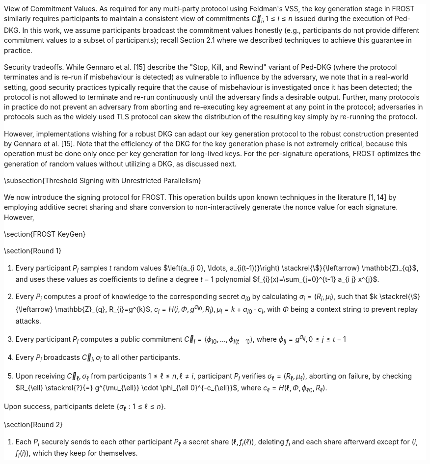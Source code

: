 View of Commitment Values. As required for any multi-party protocol using Feldman's VSS, the key generation stage in FROST similarly requires participants to maintain a consistent view of commitments $\vec{C}_{i}, 1 \leq i \leq n$ issued during the execution of Ped-DKG. In this work, we assume participants broadcast the commitment values honestly (e.g., participants do not provide different commitment values to a subset of participants); recall Section 2.1 where we described techniques to achieve this guarantee in practice.

Security tradeoffs. While Gennaro et al. [15] describe the "Stop, Kill, and Rewind" variant of Ped-DKG (where the protocol terminates and is re-run if misbehaviour is detected) as vulnerable to influence by the adversary, we note that in a real-world setting, good security practices typically require that the cause of misbehaviour is investigated once it has been detected; the protocol is not allowed to terminate and re-run continuously until the adversary finds a desirable output. Further, many protocols in practice do not prevent an adversary from aborting and re-executing key agreement at any point in the protocol; adversaries in protocols such as the widely used TLS protocol can skew the distribution of the resulting key simply by re-running the protocol.

However, implementations wishing for a robust DKG can adapt our key generation protocol to the robust construction presented by Gennaro et al. [15]. Note that the efficiency of the DKG for the key generation phase is not extremely critical, because this operation must be done only once per key generation for long-lived keys. For the per-signature operations, FROST optimizes the generation of random values without utilizing a DKG, as discussed next.

\subsection{Threshold Signing with Unrestricted Parallelism}

We now introduce the signing protocol for FROST. This operation builds upon known techniques in the literature $[1,14]$ by employing additive secret sharing and share conversion to non-interactively generate the nonce value for each signature. However,

\section{FROST KeyGen}

\section{Round 1}

1. Every participant $P_{i}$ samples $t$ random values $\left(a_{i 0}, \ldots, a_{i(t-1))}\right) \stackrel{\$}{\leftarrow} \mathbb{Z}_{q}$, and uses these values as coefficients to define a degree $t-1$ polynomial $f_{i}(x)=\sum_{j=0}^{t-1} a_{i j} x^{j}$.

2. Every $P_{i}$ computes a proof of knowledge to the corresponding secret $a_{i 0}$ by calculating $\sigma_{i}=\left(R_{i}, \mu_{i}\right)$, such that $k \stackrel{\$}{\leftarrow} \mathbb{Z}_{q}, R_{i}=g^{k}$, $c_{i}=H\left(i, \Phi, g^{a_{i 0}}, R_{i}\right), \mu_{i}=k+a_{i 0} \cdot c_{i}$, with $\Phi$ being a context string to prevent replay attacks.

3. Every participant $P_{i}$ computes a public commitment $\vec{C}_{i}=\left\langle\phi_{i 0}, \ldots, \phi_{i(t-1)}\right\rangle$, where $\phi_{i j}=g^{a_{i j}}, 0 \leq j \leq t-1$

4. Every $P_{i}$ broadcasts $\vec{C}_{i}, \sigma_{i}$ to all other participants.

5. Upon receiving $\vec{C}_{\ell}, \sigma_{\ell}$ from participants $1 \leq \ell \leq n, \ell \neq i$, participant $P_{i}$ verifies $\sigma_{\ell}=\left(R_{\ell}, \mu_{\ell}\right)$, aborting on failure, by checking $R_{\ell} \stackrel{?}{=} g^{\mu_{\ell}} \cdot \phi_{\ell 0}^{-c_{\ell}}$, where $c_{\ell}=H\left(\ell, \Phi, \phi_{\ell 0}, R_{\ell}\right)$.

Upon success, participants delete $\left\{\sigma_{\ell}: 1 \leq \ell \leq n\right\}$.

\section{Round 2}

1. Each $P_{i}$ securely sends to each other participant $P_{\ell}$ a secret share $\left(\ell, f_{i}(\ell)\right)$, deleting $f_{i}$ and each share afterward except for $\left(i, f_{i}(i)\right)$, which they keep for themselves.
